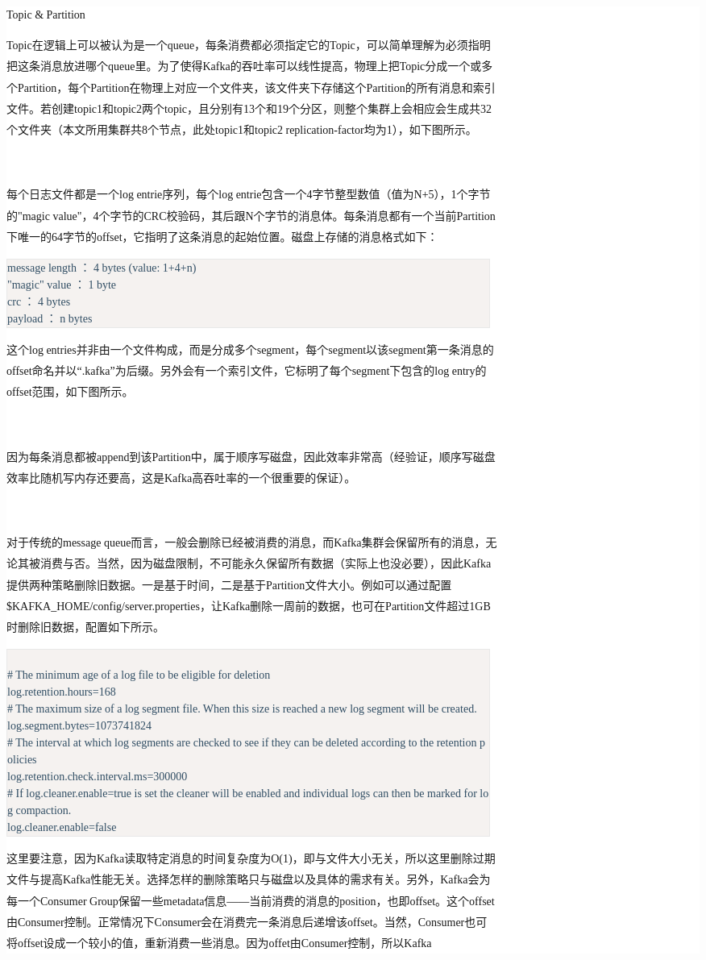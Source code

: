 <span style="font-family:'Comic Sans MS';font-size:14px;">Topic &amp; Partition</span></h3>
<p style="border:0px;line-height:1.8;clear:none;width:610px;">
<span style="font-family:'Comic Sans MS';font-size:14px;">Topic在逻辑上可以被认为是一个queue，每条消费都必须指定它的Topic，可以简单理解为必须指明把这条消息放进哪个queue里。为了使得Kafka的吞吐率可以线性提高，物理上把Topic分成一个或多个Partition，每个Partition在物理上对应一个文件夹，该文件夹下存储这个Partition的所有消息和索引文件。若创建topic1和topic2两个topic，且分别有13个和19个分区，则整个集群上会相应会生成共32个文件夹（本文所用集群共8个节点，此处topic1和topic2
 replication-factor均为1），如下图所示。</span></p>
<p style="border:0px;line-height:1.8;clear:none;width:610px;">
<span style="font-family:'Comic Sans MS';font-size:14px;"><img src="http://cdn1.infoqstatic.com/statics_s2_20161025-0357u4/resource/articles/kafka-analysis-part-1/zh/resources/0310021.png" width="550" alt="" style="border:0px;"></span></p>
<p style="border:0px;line-height:1.8;clear:none;width:610px;">
<span style="font-family:'Comic Sans MS';font-size:14px;">每个日志文件都是一个log entrie序列，每个log entrie包含一个4字节整型数值（值为N+5），1个字节的"magic value"，4个字节的CRC校验码，其后跟N个字节的消息体。每条消息都有一个当前Partition下唯一的64字节的offset，它指明了这条消息的起始位置。磁盘上存储的消息格式如下：</span></p>
<pre style="border:1px solid rgb(232,232,232);background-color:rgb(245,242,240);color:rgb(49,78,100);line-height:21px;width:597.797px;overflow:auto;clear:none;"><span style="font-family:'Comic Sans MS';font-size:14px;">message length ： 4 bytes (value: 1+4+n)
"magic" value ： 1 byte 
crc ： 4 bytes 
payload ： n bytes </span></pre>
<p style="border:0px;line-height:1.8;clear:none;width:610px;">
<span style="font-family:'Comic Sans MS';font-size:14px;">这个log entries并非由一个文件构成，而是分成多个segment，每个segment以该segment第一条消息的offset命名并以“.kafka”为后缀。另外会有一个索引文件，它标明了每个segment下包含的log entry的offset范围，如下图所示。</span></p>
<p style="border:0px;line-height:1.8;clear:none;width:610px;">
<span style="font-family:'Comic Sans MS';font-size:14px;"><img src="http://cdn1.infoqstatic.com/statics_s2_20161025-0357u4/resource/articles/kafka-analysis-part-1/zh/resources/0310022.png" width="550" alt="" style="border:0px;"></span></p>
<p style="border:0px;line-height:1.8;clear:none;width:610px;">
<span style="font-family:'Comic Sans MS';font-size:14px;">因为每条消息都被append到该Partition中，属于顺序写磁盘，因此效率非常高（经验证，顺序写磁盘效率比随机写内存还要高，这是Kafka高吞吐率的一个很重要的保证）。</span></p>
<p style="border:0px;line-height:1.8;clear:none;width:610px;">
<span style="font-family:'Comic Sans MS';font-size:14px;"><img src="http://cdn1.infoqstatic.com/statics_s2_20161025-0357u4/resource/articles/kafka-analysis-part-1/zh/resources/0310023.png" width="550" alt="" style="border:0px;"></span></p>
<p style="border:0px;line-height:1.8;clear:none;width:610px;">
<span style="font-family:'Comic Sans MS';font-size:14px;">对于传统的message queue而言，一般会删除已经被消费的消息，而Kafka集群会保留所有的消息，无论其被消费与否。当然，因为磁盘限制，不可能永久保留所有数据（实际上也没必要），因此Kafka提供两种策略删除旧数据。一是基于时间，二是基于Partition文件大小。例如可以通过配置$KAFKA_HOME/config/server.properties，让Kafka删除一周前的数据，也可在Partition文件超过1GB时删除旧数据，配置如下所示。</span></p>
<pre style="border:1px solid rgb(232,232,232);background-color:rgb(245,242,240);color:rgb(49,78,100);line-height:21px;width:597.797px;overflow:auto;clear:none;"><span style="font-family:'Comic Sans MS';font-size:14px;">　　
# The minimum age of a log file to be eligible for deletion
log.retention.hours=168
# The maximum size of a log segment file. When this size is reached a new log segment will be created.
log.segment.bytes=1073741824
# The interval at which log segments are checked to see if they can be deleted according to the retention policies
log.retention.check.interval.ms=300000
# If log.cleaner.enable=true is set the cleaner will be enabled and individual logs can then be marked for log compaction.
log.cleaner.enable=false
</span></pre>
<p style="border:0px;line-height:1.8;clear:none;width:610px;">
<span style="font-family:'Comic Sans MS';font-size:14px;">这里要注意，因为Kafka读取特定消息的时间复杂度为O(1)，即与文件大小无关，所以这里删除过期文件与提高Kafka性能无关。选择怎样的删除策略只与磁盘以及具体的需求有关。另外，Kafka会为每一个Consumer Group保留一些metadata信息——当前消费的消息的position，也即offset。这个offset由Consumer控制。正常情况下Consumer会在消费完一条消息后递增该offset。当然，Consumer也可将offset设成一个较小的值，重新消费一些消息。因为offet由Consumer控制，所以Kafka
